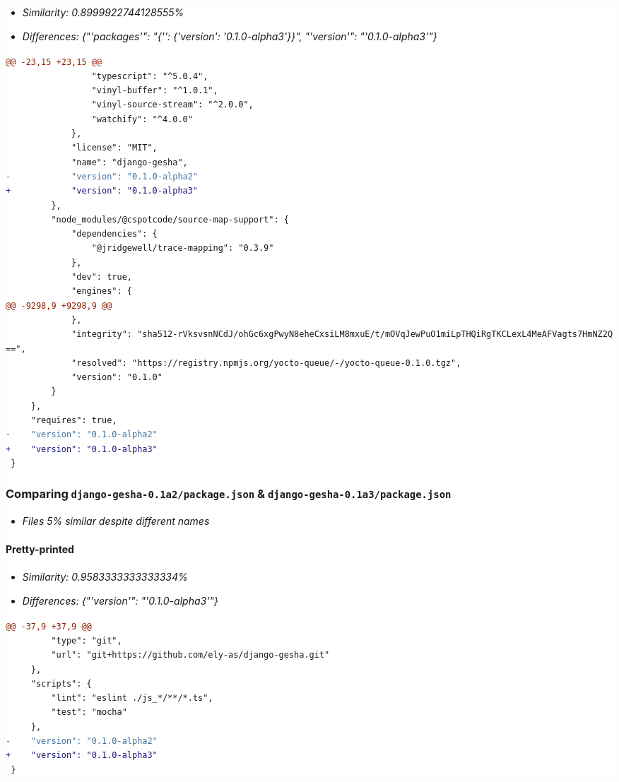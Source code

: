  * *Similarity: 0.8999922744128555%*

 * *Differences: {"'packages'": "{'': {'version': '0.1.0-alpha3'}}", "'version'": "'0.1.0-alpha3'"}*

```diff
@@ -23,15 +23,15 @@
                 "typescript": "^5.0.4",
                 "vinyl-buffer": "^1.0.1",
                 "vinyl-source-stream": "^2.0.0",
                 "watchify": "^4.0.0"
             },
             "license": "MIT",
             "name": "django-gesha",
-            "version": "0.1.0-alpha2"
+            "version": "0.1.0-alpha3"
         },
         "node_modules/@cspotcode/source-map-support": {
             "dependencies": {
                 "@jridgewell/trace-mapping": "0.3.9"
             },
             "dev": true,
             "engines": {
@@ -9298,9 +9298,9 @@
             },
             "integrity": "sha512-rVksvsnNCdJ/ohGc6xgPwyN8eheCxsiLM8mxuE/t/mOVqJewPuO1miLpTHQiRgTKCLexL4MeAFVagts7HmNZ2Q==",
             "resolved": "https://registry.npmjs.org/yocto-queue/-/yocto-queue-0.1.0.tgz",
             "version": "0.1.0"
         }
     },
     "requires": true,
-    "version": "0.1.0-alpha2"
+    "version": "0.1.0-alpha3"
 }
```

### Comparing `django-gesha-0.1a2/package.json` & `django-gesha-0.1a3/package.json`

 * *Files 5% similar despite different names*

#### Pretty-printed

 * *Similarity: 0.9583333333333334%*

 * *Differences: {"'version'": "'0.1.0-alpha3'"}*

```diff
@@ -37,9 +37,9 @@
         "type": "git",
         "url": "git+https://github.com/ely-as/django-gesha.git"
     },
     "scripts": {
         "lint": "eslint ./js_*/**/*.ts",
         "test": "mocha"
     },
-    "version": "0.1.0-alpha2"
+    "version": "0.1.0-alpha3"
 }
```
